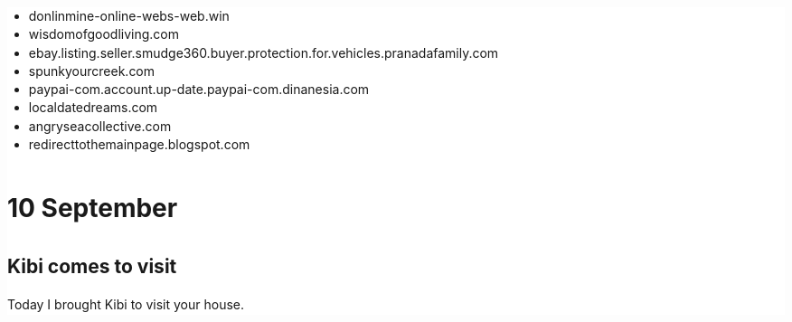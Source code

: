 - donlinmine-online-webs-web.win
- wisdomofgoodliving.com
- ebay.listing.seller.smudge360.buyer.protection.for.vehicles.pranadafamily.com
- spunkyourcreek.com
- paypai-com.account.up-date.paypai-com.dinanesia.com
- localdatedreams.com
- angryseacollective.com
- redirecttothemainpage.blogspot.com

# 10 September
## Kibi comes to visit
Today I brought Kibi to visit your house.
